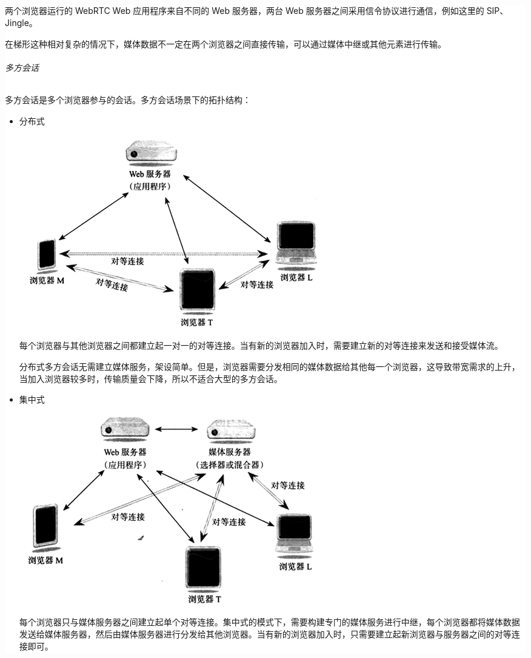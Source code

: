   两个浏览器运行的 WebRTC Web 应用程序来自不同的 Web 服务器，两台 Web 服务器之间采用信令协议进行通信，例如这里的 SIP、Jingle。

  在梯形这种相对复杂的情况下，媒体数据不一定在两个浏览器之间直接传输，可以通过媒体中继或其他元素进行传输。

###### 多方会话

多方会话是多个浏览器参与的会话。多方会话场景下的拓扑结构：

* 分布式

  ![img](./images/9709.png)

  每个浏览器与其他浏览器之间都建立起一对一的对等连接。当有新的浏览器加入时，需要建立新的对等连接来发送和接受媒体流。

  分布式多方会话无需建立媒体服务，架设简单。但是，浏览器需要分发相同的媒体数据给其他每一个浏览器，这导致带宽需求的上升，当加入浏览器较多时，传输质量会下降，所以不适合大型的多方会话。

* 集中式

  ![img](./images/9710.png)

  每个浏览器只与媒体服务器之间建立起单个对等连接。集中式的模式下，需要构建专门的媒体服务进行中继，每个浏览器都将媒体数据发送给媒体服务器，然后由媒体服务器进行分发给其他浏览器。当有新的浏览器加入时，只需要建立起新浏览器与服务器之间的对等连接即可。
